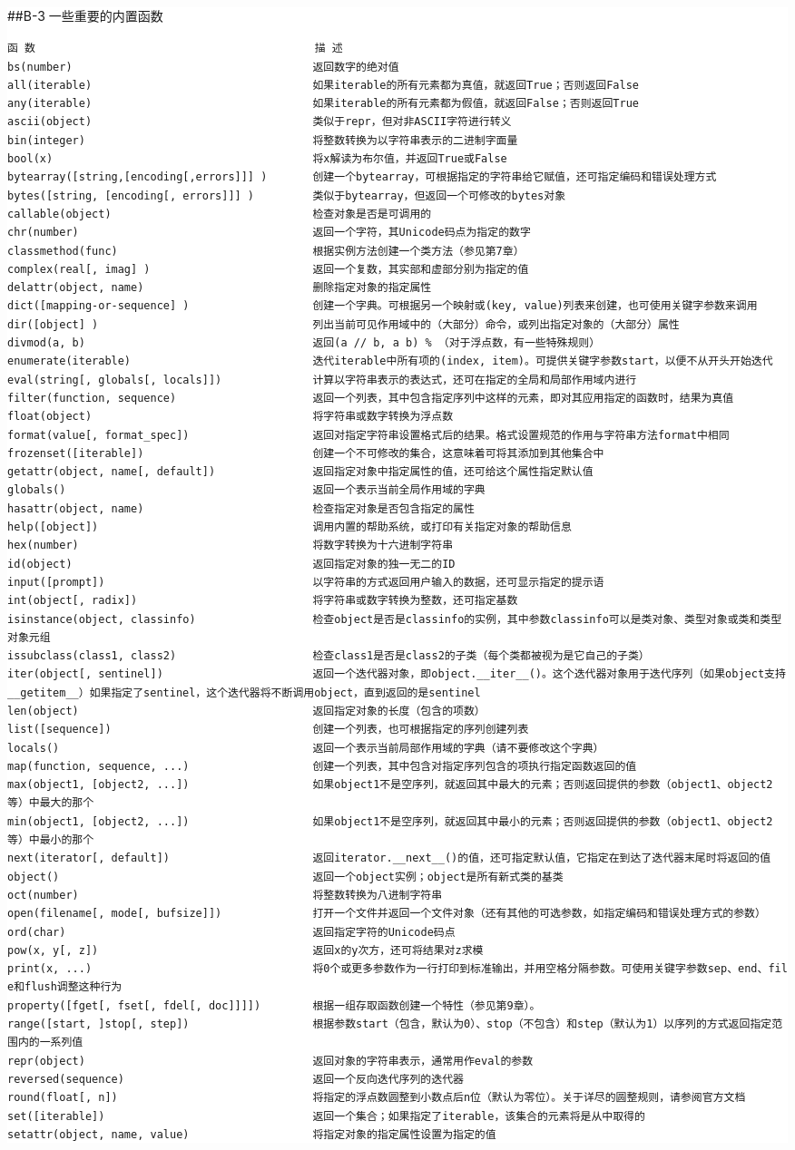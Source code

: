
##B-3 一些重要的内置函数

	函 数                                           描 述
	bs(number)                                     返回数字的绝对值
	all(iterable)                                  如果iterable的所有元素都为真值，就返回True；否则返回False
	any(iterable)                                  如果iterable的所有元素都为假值，就返回False；否则返回True
	ascii(object)                                  类似于repr，但对非ASCII字符进行转义
	bin(integer)                                   将整数转换为以字符串表示的二进制字面量
	bool(x)                                        将x解读为布尔值，并返回True或False
	bytearray([string,[encoding[,errors]]] )       创建一个bytearray，可根据指定的字符串给它赋值，还可指定编码和错误处理方式
	bytes([string, [encoding[, errors]]] )         类似于bytearray，但返回一个可修改的bytes对象
	callable(object)                               检查对象是否是可调用的
	chr(number)                                    返回一个字符，其Unicode码点为指定的数字
	classmethod(func)                              根据实例方法创建一个类方法（参见第7章）
	complex(real[, imag] )                         返回一个复数，其实部和虚部分别为指定的值
	delattr(object, name)                          删除指定对象的指定属性
	dict([mapping-or-sequence] )                   创建一个字典。可根据另一个映射或(key, value)列表来创建，也可使用关键字参数来调用
	dir([object] )                                 列出当前可见作用域中的（大部分）命令，或列出指定对象的（大部分）属性
	divmod(a, b)                                   返回(a // b, a b) % （对于浮点数，有一些特殊规则）
	enumerate(iterable)                            迭代iterable中所有项的(index, item)。可提供关键字参数start，以便不从开头开始迭代
	eval(string[, globals[, locals]])              计算以字符串表示的表达式，还可在指定的全局和局部作用域内进行
	filter(function, sequence)                     返回一个列表，其中包含指定序列中这样的元素，即对其应用指定的函数时，结果为真值
	float(object)                                  将字符串或数字转换为浮点数
	format(value[, format_spec])                   返回对指定字符串设置格式后的结果。格式设置规范的作用与字符串方法format中相同
	frozenset([iterable])                          创建一个不可修改的集合，这意味着可将其添加到其他集合中
	getattr(object, name[, default])               返回指定对象中指定属性的值，还可给这个属性指定默认值
	globals()                                      返回一个表示当前全局作用域的字典
	hasattr(object, name)                          检查指定对象是否包含指定的属性
	help([object])                                 调用内置的帮助系统，或打印有关指定对象的帮助信息
	hex(number)                                    将数字转换为十六进制字符串
	id(object)                                     返回指定对象的独一无二的ID
	input([prompt])                                以字符串的方式返回用户输入的数据，还可显示指定的提示语
	int(object[, radix])                           将字符串或数字转换为整数，还可指定基数
	isinstance(object, classinfo)                  检查object是否是classinfo的实例，其中参数classinfo可以是类对象、类型对象或类和类型对象元组
	issubclass(class1, class2)                     检查class1是否是class2的子类（每个类都被视为是它自己的子类）
	iter(object[, sentinel])                       返回一个迭代器对象，即object.__iter__()。这个迭代器对象用于迭代序列（如果object支持__getitem__）如果指定了sentinel，这个迭代器将不断调用object，直到返回的是sentinel
	len(object)                                    返回指定对象的长度（包含的项数）
	list([sequence])                               创建一个列表，也可根据指定的序列创建列表
	locals()                                       返回一个表示当前局部作用域的字典（请不要修改这个字典）
	map(function, sequence, ...)                   创建一个列表，其中包含对指定序列包含的项执行指定函数返回的值
	max(object1, [object2, ...])                   如果object1不是空序列，就返回其中最大的元素；否则返回提供的参数（object1、object2等）中最大的那个
	min(object1, [object2, ...])                   如果object1不是空序列，就返回其中最小的元素；否则返回提供的参数（object1、object2等）中最小的那个
	next(iterator[, default])                      返回iterator.__next__()的值，还可指定默认值，它指定在到达了迭代器末尾时将返回的值
	object()                                       返回一个object实例；object是所有新式类的基类
	oct(number)                                    将整数转换为八进制字符串
	open(filename[, mode[, bufsize]])              打开一个文件并返回一个文件对象（还有其他的可选参数，如指定编码和错误处理方式的参数）
	ord(char)                                      返回指定字符的Unicode码点
	pow(x, y[, z])                                 返回x的y次方，还可将结果对z求模
	print(x, ...)                                  将0个或更多参数作为一行打印到标准输出，并用空格分隔参数。可使用关键字参数sep、end、file和flush调整这种行为
	property([fget[, fset[, fdel[, doc]]]])        根据一组存取函数创建一个特性（参见第9章）。
	range([start, ]stop[, step])                   根据参数start（包含，默认为0）、stop（不包含）和step（默认为1）以序列的方式返回指定范围内的一系列值
	repr(object)                                   返回对象的字符串表示，通常用作eval的参数
	reversed(sequence)                             返回一个反向迭代序列的迭代器
	round(float[, n])                              将指定的浮点数圆整到小数点后n位（默认为零位）。关于详尽的圆整规则，请参阅官方文档
	set([iterable])                                返回一个集合；如果指定了iterable，该集合的元素将是从中取得的
	setattr(object, name, value)                   将指定对象的指定属性设置为指定的值